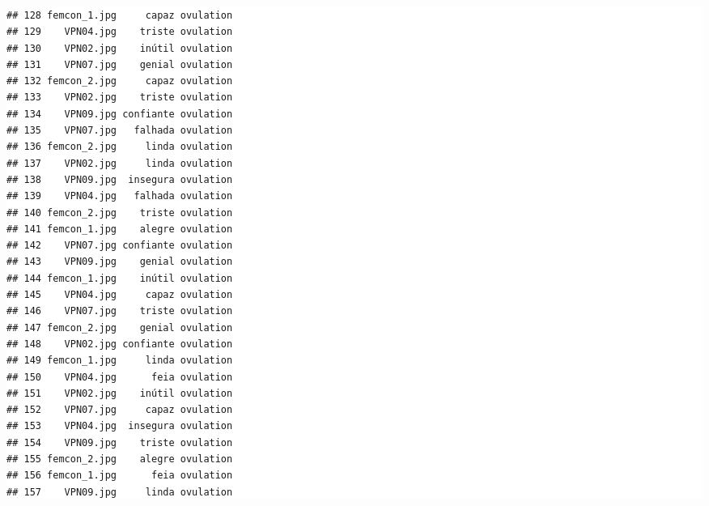     ## 128 femcon_1.jpg     capaz ovulation
    ## 129    VPN04.jpg    triste ovulation
    ## 130    VPN02.jpg    inútil ovulation
    ## 131    VPN07.jpg    genial ovulation
    ## 132 femcon_2.jpg     capaz ovulation
    ## 133    VPN02.jpg    triste ovulation
    ## 134    VPN09.jpg confiante ovulation
    ## 135    VPN07.jpg   falhada ovulation
    ## 136 femcon_2.jpg     linda ovulation
    ## 137    VPN02.jpg     linda ovulation
    ## 138    VPN09.jpg  insegura ovulation
    ## 139    VPN04.jpg   falhada ovulation
    ## 140 femcon_2.jpg    triste ovulation
    ## 141 femcon_1.jpg    alegre ovulation
    ## 142    VPN07.jpg confiante ovulation
    ## 143    VPN09.jpg    genial ovulation
    ## 144 femcon_1.jpg    inútil ovulation
    ## 145    VPN04.jpg     capaz ovulation
    ## 146    VPN07.jpg    triste ovulation
    ## 147 femcon_2.jpg    genial ovulation
    ## 148    VPN02.jpg confiante ovulation
    ## 149 femcon_1.jpg     linda ovulation
    ## 150    VPN04.jpg      feia ovulation
    ## 151    VPN02.jpg    inútil ovulation
    ## 152    VPN07.jpg     capaz ovulation
    ## 153    VPN04.jpg  insegura ovulation
    ## 154    VPN09.jpg    triste ovulation
    ## 155 femcon_2.jpg    alegre ovulation
    ## 156 femcon_1.jpg      feia ovulation
    ## 157    VPN09.jpg     linda ovulation